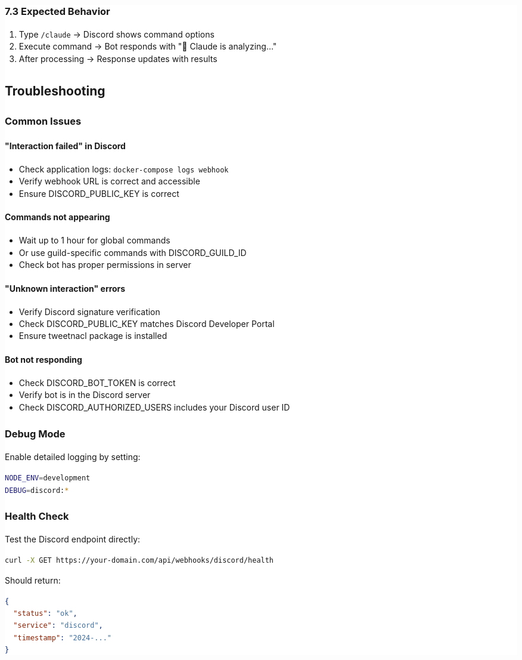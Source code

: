 ### 7.3 Expected Behavior
1. Type `/claude` → Discord shows command options
2. Execute command → Bot responds with "🤖 Claude is analyzing..."
3. After processing → Response updates with results

## Troubleshooting

### Common Issues

#### "Interaction failed" in Discord
- Check application logs: `docker-compose logs webhook`
- Verify webhook URL is correct and accessible
- Ensure DISCORD_PUBLIC_KEY is correct

#### Commands not appearing
- Wait up to 1 hour for global commands
- Or use guild-specific commands with DISCORD_GUILD_ID
- Check bot has proper permissions in server

#### "Unknown interaction" errors
- Verify Discord signature verification
- Check DISCORD_PUBLIC_KEY matches Discord Developer Portal
- Ensure tweetnacl package is installed

#### Bot not responding
- Check DISCORD_BOT_TOKEN is correct
- Verify bot is in the Discord server
- Check DISCORD_AUTHORIZED_USERS includes your Discord user ID

### Debug Mode
Enable detailed logging by setting:
```bash
NODE_ENV=development
DEBUG=discord:*
```

### Health Check
Test the Discord endpoint directly:
```bash
curl -X GET https://your-domain.com/api/webhooks/discord/health
```

Should return:
```json
{
  "status": "ok",
  "service": "discord",
  "timestamp": "2024-..."
}
```
